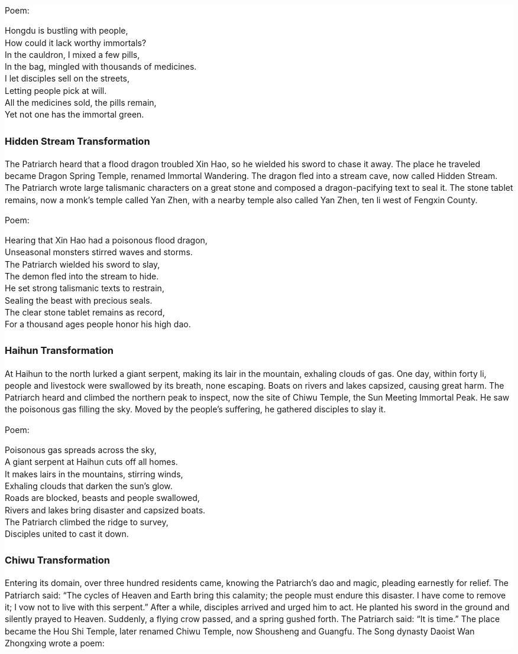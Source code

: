 Poem:

Hongdu is bustling with people,  
How could it lack worthy immortals?  
In the cauldron, I mixed a few pills,  
In the bag, mingled with thousands of medicines.  
I let disciples sell on the streets,  
Letting people pick at will.  
All the medicines sold, the pills remain,  
Yet not one has the immortal green.

### Hidden Stream Transformation

The Patriarch heard that a flood dragon troubled Xin Hao, so he wielded his sword to chase it away. The place he traveled became Dragon Spring Temple, renamed Immortal Wandering. The dragon fled into a stream cave, now called Hidden Stream. The Patriarch wrote large talismanic characters on a great stone and composed a dragon-pacifying text to seal it. The stone tablet remains, now a monk’s temple called Yan Zhen, with a nearby temple also called Yan Zhen, ten li west of Fengxin County.

Poem:

Hearing that Xin Hao had a poisonous flood dragon,  
Unseasonal monsters stirred waves and storms.  
The Patriarch wielded his sword to slay,  
The demon fled into the stream to hide.  
He set strong talismanic texts to restrain,  
Sealing the beast with precious seals.  
The clear stone tablet remains as record,  
For a thousand ages people honor his high dao.

### Haihun Transformation

At Haihun to the north lurked a giant serpent, making its lair in the mountain, exhaling clouds of gas. One day, within forty li, people and livestock were swallowed by its breath, none escaping. Boats on rivers and lakes capsized, causing great harm. The Patriarch heard and climbed the northern peak to inspect, now the site of Chiwu Temple, the Sun Meeting Immortal Peak. He saw the poisonous gas filling the sky. Moved by the people’s suffering, he gathered disciples to slay it.

Poem:

Poisonous gas spreads across the sky,  
A giant serpent at Haihun cuts off all homes.  
It makes lairs in the mountains, stirring winds,  
Exhaling clouds that darken the sun’s glow.  
Roads are blocked, beasts and people swallowed,  
Rivers and lakes bring disaster and capsized boats.  
The Patriarch climbed the ridge to survey,  
Disciples united to cast it down.

### Chiwu Transformation

Entering its domain, over three hundred residents came, knowing the Patriarch’s dao and magic, pleading earnestly for relief. The Patriarch said: “The cycles of Heaven and Earth bring this calamity; the people must endure this disaster. I have come to remove it; I vow not to live with this serpent.” After a while, disciples arrived and urged him to act. He planted his sword in the ground and silently prayed to Heaven. Suddenly, a flying crow passed, and a spring gushed forth. The Patriarch said: “It is time.” The place became the Hou Shi Temple, later renamed Chiwu Temple, now Shousheng and Guangfu. The Song dynasty Daoist Wan Zhongxing wrote a poem:
